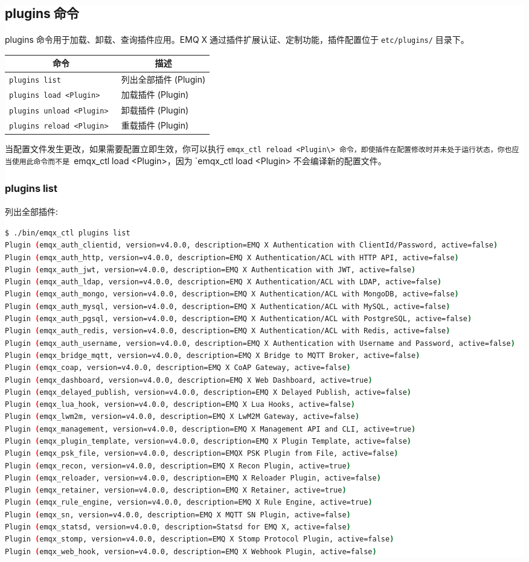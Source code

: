 ## plugins 命令

plugins 命令用于加载、卸载、查询插件应用。EMQ X 通过插件扩展认证、定制功能，插件配置位于 `etc/plugins/` 目录下。

| 命令 | 描述 |
| ------------------------- | -------------- |
| `plugins list            `| 列出全部插件 (Plugin) |
| `plugins load <Plugin>   `| 加载插件 (Plugin)   |
| `plugins unload <Plugin> `| 卸载插件 (Plugin)   |
| `plugins reload <Plugin> `| 重载插件 (Plugin)   |

 当配置文件发生更改，如果需要配置立即生效，你可以执行 `emqx_ctl reload <Plugin\> 命令，即使插件在配置修改时并未处于运行状态，你也应当使用此命令而不是 `emqx_ctl load <Plugin\>，因为 `emqx_ctl load <Plugin\> 不会编译新的配置文件。

### plugins list

列出全部插件:

```bash
$ ./bin/emqx_ctl plugins list
Plugin (emqx_auth_clientid, version=v4.0.0, description=EMQ X Authentication with ClientId/Password, active=false)
Plugin (emqx_auth_http, version=v4.0.0, description=EMQ X Authentication/ACL with HTTP API, active=false)
Plugin (emqx_auth_jwt, version=v4.0.0, description=EMQ X Authentication with JWT, active=false)
Plugin (emqx_auth_ldap, version=v4.0.0, description=EMQ X Authentication/ACL with LDAP, active=false)
Plugin (emqx_auth_mongo, version=v4.0.0, description=EMQ X Authentication/ACL with MongoDB, active=false)
Plugin (emqx_auth_mysql, version=v4.0.0, description=EMQ X Authentication/ACL with MySQL, active=false)
Plugin (emqx_auth_pgsql, version=v4.0.0, description=EMQ X Authentication/ACL with PostgreSQL, active=false)
Plugin (emqx_auth_redis, version=v4.0.0, description=EMQ X Authentication/ACL with Redis, active=false)
Plugin (emqx_auth_username, version=v4.0.0, description=EMQ X Authentication with Username and Password, active=false)
Plugin (emqx_bridge_mqtt, version=v4.0.0, description=EMQ X Bridge to MQTT Broker, active=false)
Plugin (emqx_coap, version=v4.0.0, description=EMQ X CoAP Gateway, active=false)
Plugin (emqx_dashboard, version=v4.0.0, description=EMQ X Web Dashboard, active=true)
Plugin (emqx_delayed_publish, version=v4.0.0, description=EMQ X Delayed Publish, active=false)
Plugin (emqx_lua_hook, version=v4.0.0, description=EMQ X Lua Hooks, active=false)
Plugin (emqx_lwm2m, version=v4.0.0, description=EMQ X LwM2M Gateway, active=false)
Plugin (emqx_management, version=v4.0.0, description=EMQ X Management API and CLI, active=true)
Plugin (emqx_plugin_template, version=v4.0.0, description=EMQ X Plugin Template, active=false)
Plugin (emqx_psk_file, version=v4.0.0, description=EMQX PSK Plugin from File, active=false)
Plugin (emqx_recon, version=v4.0.0, description=EMQ X Recon Plugin, active=true)
Plugin (emqx_reloader, version=v4.0.0, description=EMQ X Reloader Plugin, active=false)
Plugin (emqx_retainer, version=v4.0.0, description=EMQ X Retainer, active=true)
Plugin (emqx_rule_engine, version=v4.0.0, description=EMQ X Rule Engine, active=true)
Plugin (emqx_sn, version=v4.0.0, description=EMQ X MQTT SN Plugin, active=false)
Plugin (emqx_statsd, version=v4.0.0, description=Statsd for EMQ X, active=false)
Plugin (emqx_stomp, version=v4.0.0, description=EMQ X Stomp Protocol Plugin, active=false)
Plugin (emqx_web_hook, version=v4.0.0, description=EMQ X Webhook Plugin, active=false)
```
